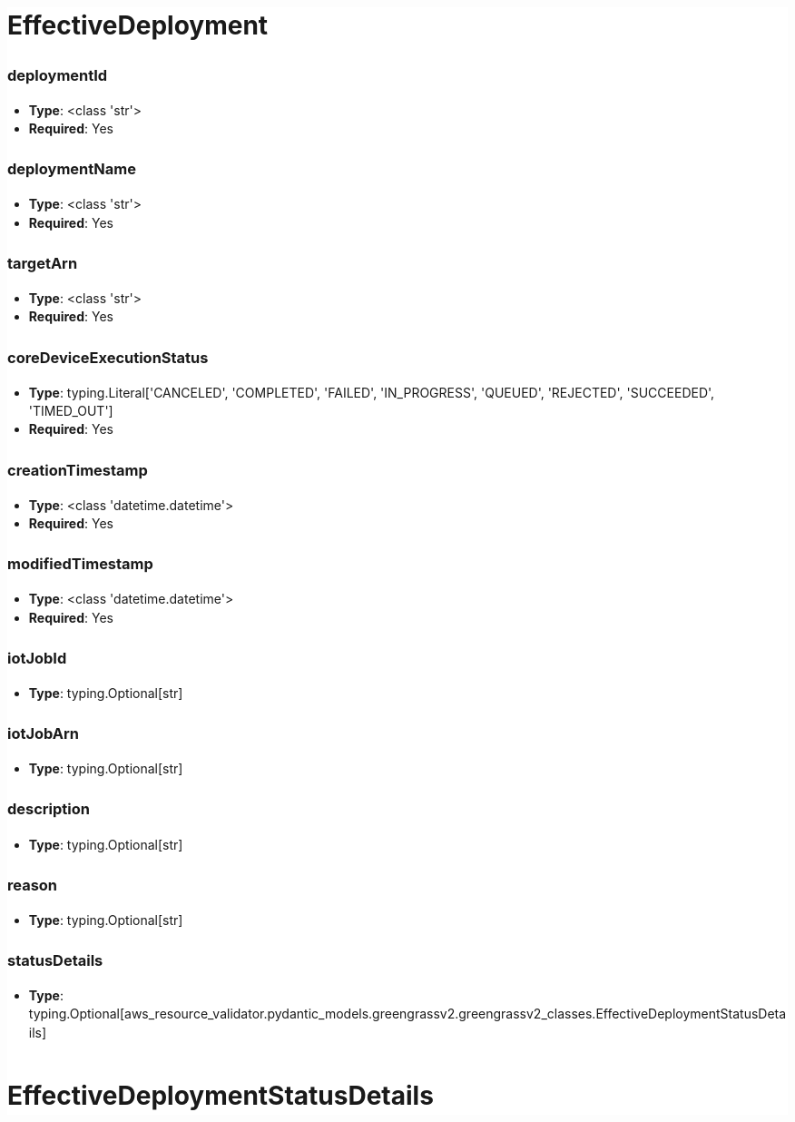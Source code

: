 
# EffectiveDeployment

### deploymentId
- **Type**: <class 'str'>
- **Required**: Yes

### deploymentName
- **Type**: <class 'str'>
- **Required**: Yes

### targetArn
- **Type**: <class 'str'>
- **Required**: Yes

### coreDeviceExecutionStatus
- **Type**: typing.Literal['CANCELED', 'COMPLETED', 'FAILED', 'IN_PROGRESS', 'QUEUED', 'REJECTED', 'SUCCEEDED', 'TIMED_OUT']
- **Required**: Yes

### creationTimestamp
- **Type**: <class 'datetime.datetime'>
- **Required**: Yes

### modifiedTimestamp
- **Type**: <class 'datetime.datetime'>
- **Required**: Yes

### iotJobId
- **Type**: typing.Optional[str]

### iotJobArn
- **Type**: typing.Optional[str]

### description
- **Type**: typing.Optional[str]

### reason
- **Type**: typing.Optional[str]

### statusDetails
- **Type**: typing.Optional[aws_resource_validator.pydantic_models.greengrassv2.greengrassv2_classes.EffectiveDeploymentStatusDetails]


# EffectiveDeploymentStatusDetails

